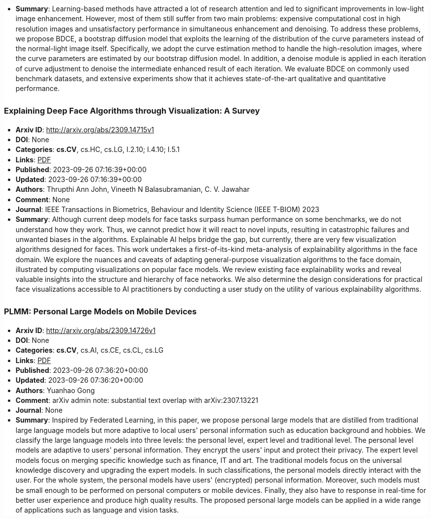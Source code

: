 - **Summary**: Learning-based methods have attracted a lot of research attention and led to significant improvements in low-light image enhancement. However, most of them still suffer from two main problems: expensive computational cost in high resolution images and unsatisfactory performance in simultaneous enhancement and denoising. To address these problems, we propose BDCE, a bootstrap diffusion model that exploits the learning of the distribution of the curve parameters instead of the normal-light image itself. Specifically, we adopt the curve estimation method to handle the high-resolution images, where the curve parameters are estimated by our bootstrap diffusion model. In addition, a denoise module is applied in each iteration of curve adjustment to denoise the intermediate enhanced result of each iteration. We evaluate BDCE on commonly used benchmark datasets, and extensive experiments show that it achieves state-of-the-art qualitative and quantitative performance.



### Explaining Deep Face Algorithms through Visualization: A Survey
- **Arxiv ID**: http://arxiv.org/abs/2309.14715v1
- **DOI**: None
- **Categories**: **cs.CV**, cs.HC, cs.LG, I.2.10; I.4.10; I.5.1
- **Links**: [PDF](http://arxiv.org/pdf/2309.14715v1)
- **Published**: 2023-09-26 07:16:39+00:00
- **Updated**: 2023-09-26 07:16:39+00:00
- **Authors**: Thrupthi Ann John, Vineeth N Balasubramanian, C. V. Jawahar
- **Comment**: None
- **Journal**: IEEE Transactions in Biometrics, Behaviour and Identity Science
  (IEEE T-BIOM) 2023
- **Summary**: Although current deep models for face tasks surpass human performance on some benchmarks, we do not understand how they work. Thus, we cannot predict how it will react to novel inputs, resulting in catastrophic failures and unwanted biases in the algorithms. Explainable AI helps bridge the gap, but currently, there are very few visualization algorithms designed for faces. This work undertakes a first-of-its-kind meta-analysis of explainability algorithms in the face domain. We explore the nuances and caveats of adapting general-purpose visualization algorithms to the face domain, illustrated by computing visualizations on popular face models. We review existing face explainability works and reveal valuable insights into the structure and hierarchy of face networks. We also determine the design considerations for practical face visualizations accessible to AI practitioners by conducting a user study on the utility of various explainability algorithms.



### PLMM: Personal Large Models on Mobile Devices
- **Arxiv ID**: http://arxiv.org/abs/2309.14726v1
- **DOI**: None
- **Categories**: **cs.CV**, cs.AI, cs.CE, cs.CL, cs.LG
- **Links**: [PDF](http://arxiv.org/pdf/2309.14726v1)
- **Published**: 2023-09-26 07:36:20+00:00
- **Updated**: 2023-09-26 07:36:20+00:00
- **Authors**: Yuanhao Gong
- **Comment**: arXiv admin note: substantial text overlap with arXiv:2307.13221
- **Journal**: None
- **Summary**: Inspired by Federated Learning, in this paper, we propose personal large models that are distilled from traditional large language models but more adaptive to local users' personal information such as education background and hobbies. We classify the large language models into three levels: the personal level, expert level and traditional level. The personal level models are adaptive to users' personal information. They encrypt the users' input and protect their privacy. The expert level models focus on merging specific knowledge such as finance, IT and art. The traditional models focus on the universal knowledge discovery and upgrading the expert models. In such classifications, the personal models directly interact with the user. For the whole system, the personal models have users' (encrypted) personal information. Moreover, such models must be small enough to be performed on personal computers or mobile devices. Finally, they also have to response in real-time for better user experience and produce high quality results. The proposed personal large models can be applied in a wide range of applications such as language and vision tasks.
